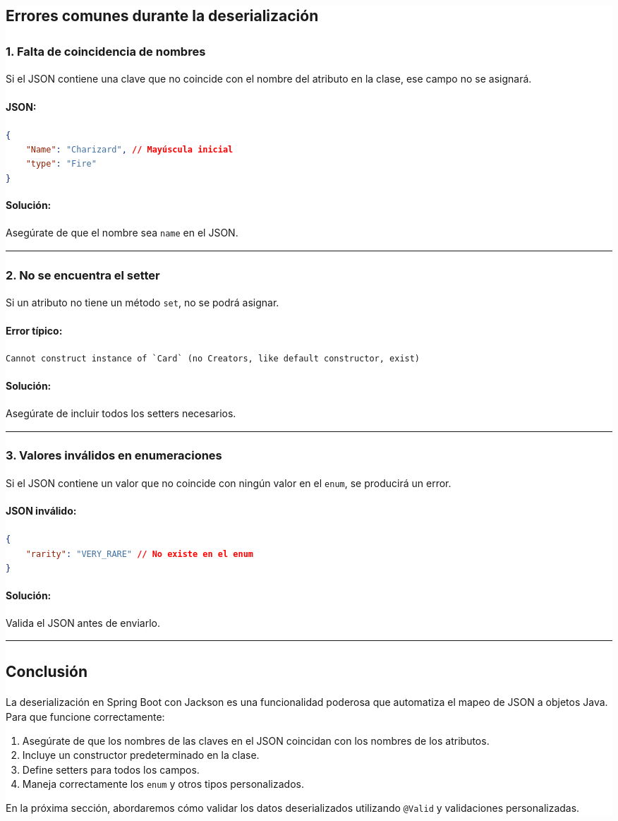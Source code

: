 
## **Errores comunes durante la deserialización**

### **1. Falta de coincidencia de nombres**
Si el JSON contiene una clave que no coincide con el nombre del atributo en la clase, ese campo no se asignará.

#### **JSON:**
```json
{
    "Name": "Charizard", // Mayúscula inicial
    "type": "Fire"
}
```

#### **Solución:**
Asegúrate de que el nombre sea `name` en el JSON.

---

### **2. No se encuentra el setter**
Si un atributo no tiene un método `set`, no se podrá asignar.

#### **Error típico:**
```plaintext
Cannot construct instance of `Card` (no Creators, like default constructor, exist)
```

#### **Solución:**
Asegúrate de incluir todos los setters necesarios.

---

### **3. Valores inválidos en enumeraciones**
Si el JSON contiene un valor que no coincide con ningún valor en el `enum`, se producirá un error.

#### **JSON inválido:**
```json
{
    "rarity": "VERY_RARE" // No existe en el enum
}
```

#### **Solución:**
Valida el JSON antes de enviarlo.

---

## **Conclusión**

La deserialización en Spring Boot con Jackson es una funcionalidad poderosa que automatiza el mapeo de JSON a objetos Java. Para que funcione correctamente:
1. Asegúrate de que los nombres de las claves en el JSON coincidan con los nombres de los atributos.
2. Incluye un constructor predeterminado en la clase.
3. Define setters para todos los campos.
4. Maneja correctamente los `enum` y otros tipos personalizados.

En la próxima sección, abordaremos cómo validar los datos deserializados utilizando `@Valid` y validaciones personalizadas.
